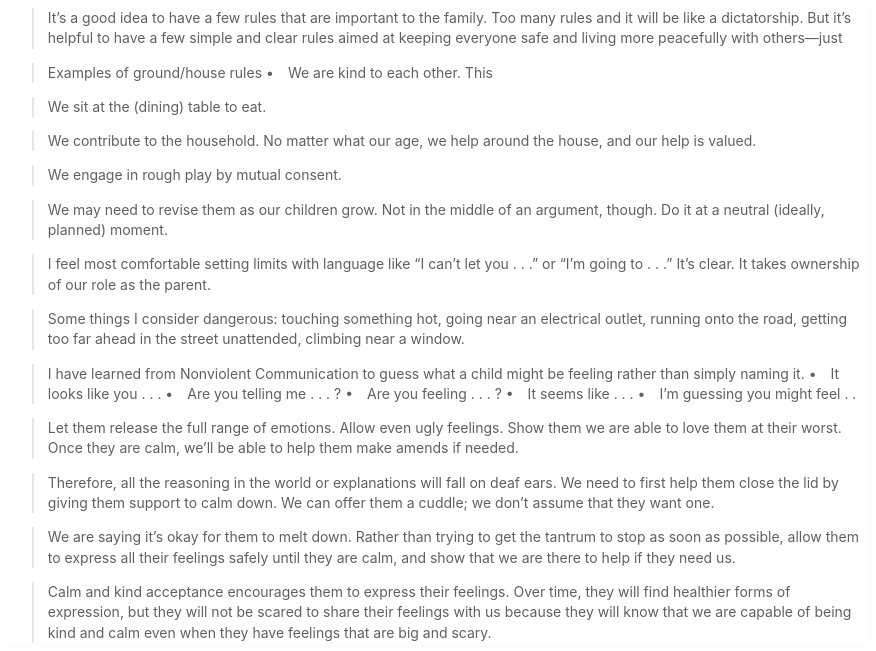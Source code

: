 

> It’s a good idea to have a few rules that are important to the family. Too many rules and it will be like a dictatorship. But it’s helpful to have a few simple and clear rules aimed at keeping everyone safe and living more peacefully with others—just



> Examples of ground/house rules • We are kind to each other. This



> We sit at the (dining) table to eat.



> We contribute to the household. No matter what our age, we help around the house, and our help is valued.



> We engage in rough play by mutual consent.



> We may need to revise them as our children grow. Not in the middle of an argument, though. Do it at a neutral (ideally, planned) moment.



> I feel most comfortable setting limits with language like “I can’t let you . . .” or “I’m going to . . .” It’s clear. It takes ownership of our role as the parent.



> Some things I consider dangerous: touching something hot, going near an electrical outlet, running onto the road, getting too far ahead in the street unattended, climbing near a window.



> I have learned from Nonviolent Communication to guess what a child might be feeling rather than simply naming it. • It looks like you . . . • Are you telling me . . . ? • Are you feeling . . . ? • It seems like . . . • I’m guessing you might feel . .



> Let them release the full range of emotions. Allow even ugly feelings. Show them we are able to love them at their worst. Once they are calm, we’ll be able to help them make amends if needed.



> Therefore, all the reasoning in the world or explanations will fall on deaf ears. We need to first help them close the lid by giving them support to calm down. We can offer them a cuddle; we don’t assume that they want one.



> We are saying it’s okay for them to melt down. Rather than trying to get the tantrum to stop as soon as possible, allow them to express all their feelings safely until they are calm, and show that we are there to help if they need us.



> Calm and kind acceptance encourages them to express their feelings. Over time, they will find healthier forms of expression, but they will not be scared to share their feelings with us because they will know that we are capable of being kind and calm even when they have feelings that are big and scary.

